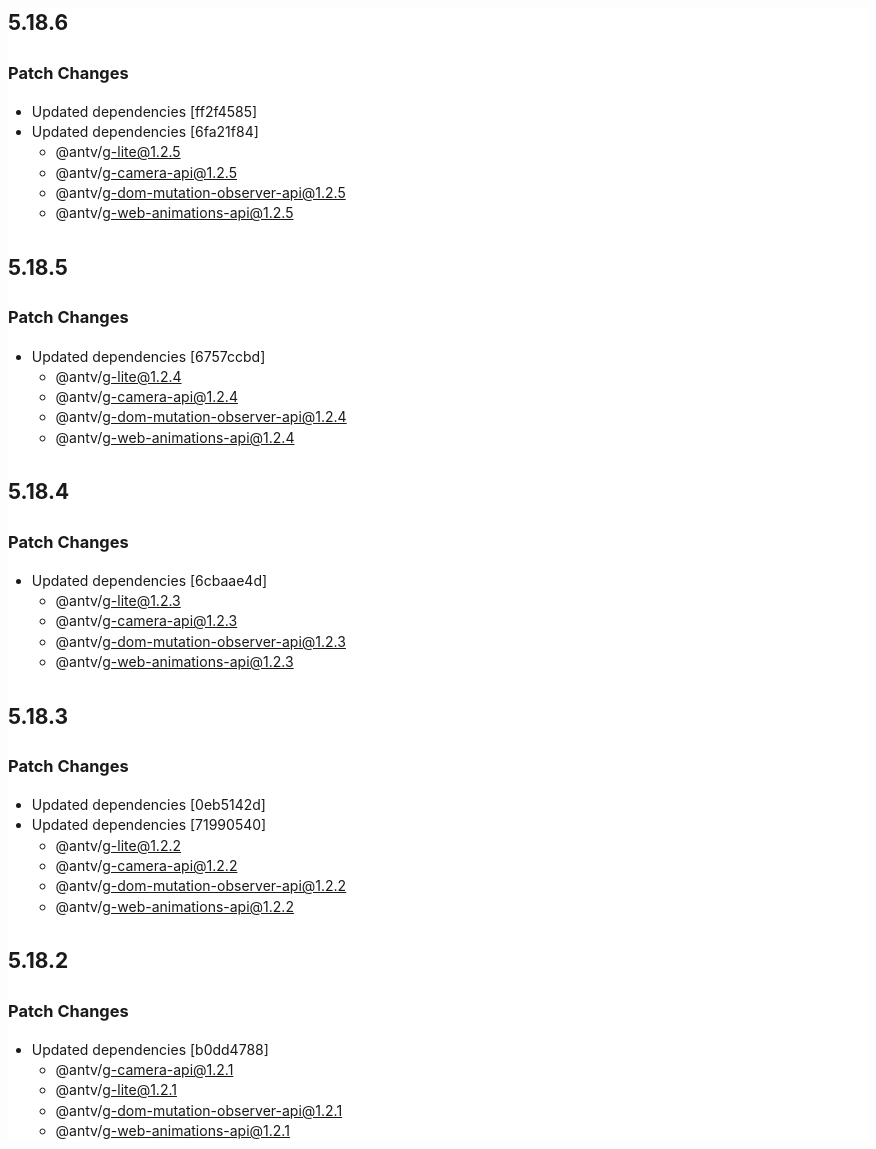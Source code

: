 ## 5.18.6

### Patch Changes

- Updated dependencies [ff2f4585]
- Updated dependencies [6fa21f84]
    - @antv/g-lite@1.2.5
    - @antv/g-camera-api@1.2.5
    - @antv/g-dom-mutation-observer-api@1.2.5
    - @antv/g-web-animations-api@1.2.5

## 5.18.5

### Patch Changes

- Updated dependencies [6757ccbd]
    - @antv/g-lite@1.2.4
    - @antv/g-camera-api@1.2.4
    - @antv/g-dom-mutation-observer-api@1.2.4
    - @antv/g-web-animations-api@1.2.4

## 5.18.4

### Patch Changes

- Updated dependencies [6cbaae4d]
    - @antv/g-lite@1.2.3
    - @antv/g-camera-api@1.2.3
    - @antv/g-dom-mutation-observer-api@1.2.3
    - @antv/g-web-animations-api@1.2.3

## 5.18.3

### Patch Changes

- Updated dependencies [0eb5142d]
- Updated dependencies [71990540]
    - @antv/g-lite@1.2.2
    - @antv/g-camera-api@1.2.2
    - @antv/g-dom-mutation-observer-api@1.2.2
    - @antv/g-web-animations-api@1.2.2

## 5.18.2

### Patch Changes

- Updated dependencies [b0dd4788]
    - @antv/g-camera-api@1.2.1
    - @antv/g-lite@1.2.1
    - @antv/g-dom-mutation-observer-api@1.2.1
    - @antv/g-web-animations-api@1.2.1
